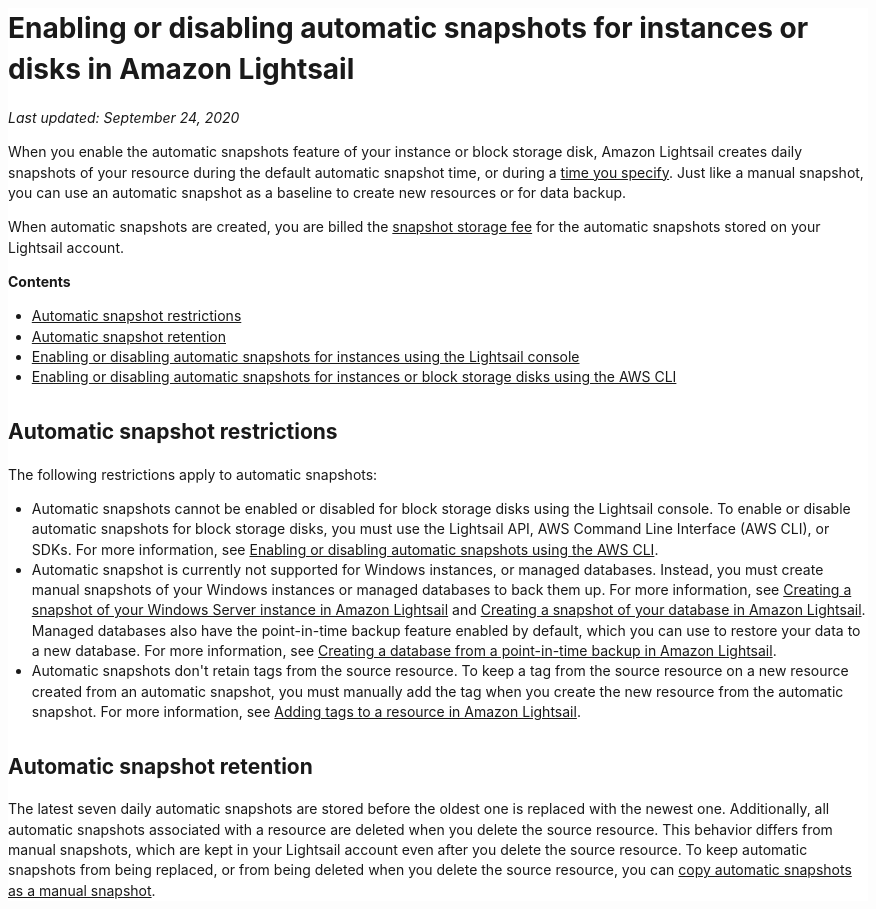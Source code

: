 # Enabling or disabling automatic snapshots for instances or disks in Amazon Lightsail<a name="amazon-lightsail-configuring-automatic-snapshots"></a>

 *Last updated: September 24, 2020* 

When you enable the automatic snapshots feature of your instance or block storage disk, Amazon Lightsail creates daily snapshots of your resource during the default automatic snapshot time, or during a [time you specify](amazon-lightsail-changing-automatic-snapshot-time.md)\. Just like a manual snapshot, you can use an automatic snapshot as a baseline to create new resources or for data backup\. 

When automatic snapshots are created, you are billed the [snapshot storage fee](https://aws.amazon.com/lightsail/pricing/) for the automatic snapshots stored on your Lightsail account\.

**Contents**
+ [Automatic snapshot restrictions](#automnatic-snapshot-restrictions)
+ [Automatic snapshot retention](#automatic-snapshot-retention)
+ [Enabling or disabling automatic snapshots for instances using the Lightsail console](#configuring-automatic-snapshots-using-console)
+ [Enabling or disabling automatic snapshots for instances or block storage disks using the AWS CLI](#configuring-automatic-snapshots-using-cli)

## Automatic snapshot restrictions<a name="automnatic-snapshot-restrictions"></a>

The following restrictions apply to automatic snapshots:
+ Automatic snapshots cannot be enabled or disabled for block storage disks using the Lightsail console\. To enable or disable automatic snapshots for block storage disks, you must use the Lightsail API, AWS Command Line Interface \(AWS CLI\), or SDKs\. For more information, see [Enabling or disabling automatic snapshots using the AWS CLI](#configuring-automatic-snapshots-using-cli)\.
+ Automatic snapshot is currently not supported for Windows instances, or managed databases\. Instead, you must create manual snapshots of your Windows instances or managed databases to back them up\. For more information, see [Creating a snapshot of your Windows Server instance in Amazon Lightsail](prepare-windows-based-instance-and-create-snapshot.md) and [Creating a snapshot of your database in Amazon Lightsail](amazon-lightsail-creating-a-database-snapshot.md)\. Managed databases also have the point\-in\-time backup feature enabled by default, which you can use to restore your data to a new database\. For more information, see [Creating a database from a point\-in\-time backup in Amazon Lightsail](amazon-lightsail-creating-a-database-from-point-in-time-backup.md)\.
+ Automatic snapshots don't retain tags from the source resource\. To keep a tag from the source resource on a new resource created from an automatic snapshot, you must manually add the tag when you create the new resource from the automatic snapshot\. For more information, see [Adding tags to a resource in Amazon Lightsail](amazon-lightsail-adding-tags-to-a-resource.md)\.

## Automatic snapshot retention<a name="automatic-snapshot-retention"></a>

The latest seven daily automatic snapshots are stored before the oldest one is replaced with the newest one\. Additionally, all automatic snapshots associated with a resource are deleted when you delete the source resource\. This behavior differs from manual snapshots, which are kept in your Lightsail account even after you delete the source resource\. To keep automatic snapshots from being replaced, or from being deleted when you delete the source resource, you can [copy automatic snapshots as a manual snapshot](amazon-lightsail-keeping-automatic-snapshots.md)\.
